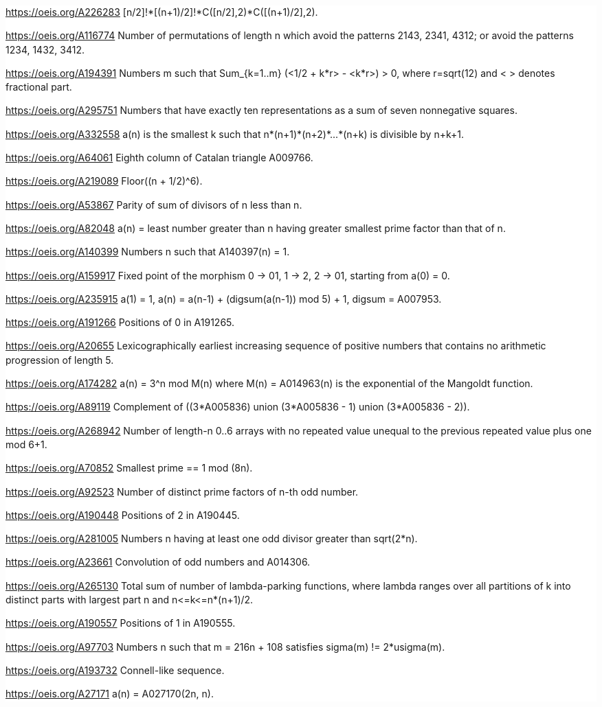 https://oeis.org/A226283 [n/2]!\*[(n+1)/2]!\*C([n/2],2)\*C([(n+1)/2],2).

https://oeis.org/A116774 Number of permutations of length n which avoid the patterns 2143, 2341, 4312; or avoid the patterns 1234, 1432, 3412.

https://oeis.org/A194391 Numbers m such that Sum_{k=1..m} (<1/2 + k\*r> - <k\*r>) > 0, where r=sqrt(12) and < > denotes fractional part.

https://oeis.org/A295751 Numbers that have exactly ten representations as a sum of seven nonnegative squares.

https://oeis.org/A332558 a(n) is the smallest k such that n\*(n+1)\*(n+2)\*...\*(n+k) is divisible by n+k+1.

https://oeis.org/A64061 Eighth column of Catalan triangle A009766.

https://oeis.org/A219089 Floor((n + 1/2)^6).

https://oeis.org/A53867 Parity of sum of divisors of n less than n.

https://oeis.org/A82048 a(n) = least number greater than n having greater smallest prime factor than that of n.

https://oeis.org/A140399 Numbers n such that A140397(n) = 1.

https://oeis.org/A159917 Fixed point of the morphism 0 -> 01, 1 -> 2, 2 -> 01, starting from a(0) = 0.

https://oeis.org/A235915 a(1) = 1, a(n) = a(n-1) + (digsum(a(n-1)) mod 5) + 1, digsum = A007953.

https://oeis.org/A191266 Positions of 0 in A191265.

https://oeis.org/A20655 Lexicographically earliest increasing sequence of positive numbers that contains no arithmetic progression of length 5.

https://oeis.org/A174282 a(n) = 3^n mod M(n) where M(n) = A014963(n) is the exponential of the Mangoldt function.

https://oeis.org/A89119 Complement of ((3\*A005836) union (3\*A005836 - 1) union (3\*A005836 - 2)).

https://oeis.org/A268942 Number of length-n 0..6 arrays with no repeated value unequal to the previous repeated value plus one mod 6+1.

https://oeis.org/A70852 Smallest prime == 1 mod (8n).

https://oeis.org/A92523 Number of distinct prime factors of n-th odd number.

https://oeis.org/A190448 Positions of 2 in A190445.

https://oeis.org/A281005 Numbers n having at least one odd divisor greater than sqrt(2\*n).

https://oeis.org/A23661 Convolution of odd numbers and A014306.

https://oeis.org/A265130 Total sum of number of lambda-parking functions, where lambda ranges over all partitions of k into distinct parts with largest part n and n<=k<=n\*(n+1)/2.

https://oeis.org/A190557 Positions of 1 in A190555.

https://oeis.org/A97703 Numbers n such that m = 216n + 108 satisfies sigma(m) != 2\*usigma(m).

https://oeis.org/A193732 Connell-like sequence.

https://oeis.org/A27171 a(n) = A027170(2n, n).
